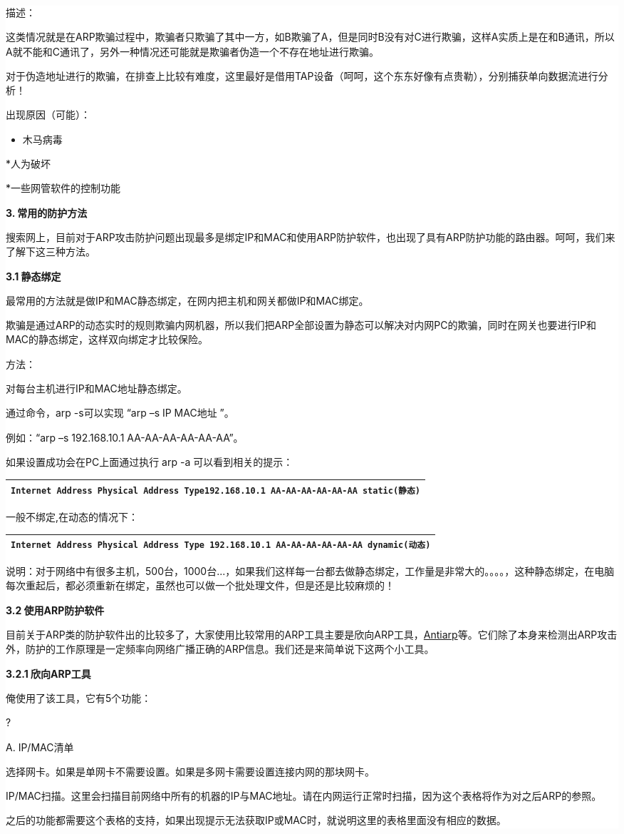 描述：

这类情况就是在ARP欺骗过程中，欺骗者只欺骗了其中一方，如B欺骗了A，但是同时B没有对C进行欺骗，这样A实质上是在和B通讯，所以A就不能和C通讯了，另外一种情况还可能就是欺骗者伪造一个不存在地址进行欺骗。

对于伪造地址进行的欺骗，在排查上比较有难度，这里最好是借用TAP设备（呵呵，这个东东好像有点贵勒），分别捕获单向数据流进行分析！

出现原因（可能）：

* 木马病毒

*人为破坏

*一些网管软件的控制功能

**3. 常用的防护方法**

搜索网上，目前对于ARP攻击防护问题出现最多是绑定IP和MAC和使用ARP防护软件，也出现了具有ARP防护功能的路由器。呵呵，我们来了解下这三种方法。

**3.1 静态绑定**

最常用的方法就是做IP和MAC静态绑定，在网内把主机和网关都做IP和MAC绑定。

欺骗是通过ARP的动态实时的规则欺骗内网机器，所以我们把ARP全部设置为静态可以解决对内网PC的欺骗，同时在网关也要进行IP和MAC的静态绑定，这样双向绑定才比较保险。

方法：

对每台主机进行IP和MAC地址静态绑定。

通过命令，arp -s可以实现 “arp –s IP MAC地址 ”。

例如：“arp –s 192.168.10.1 AA-AA-AA-AA-AA-AA”。

如果设置成功会在PC上面通过执行 arp -a 可以看到相关的提示：

| ``` Internet Address Physical Address Type192.168.10.1 AA-AA-AA-AA-AA-AA static(静态) ``` |
| --- |

一般不绑定,在动态的情况下：

| ``` Internet Address Physical Address Type 192.168.10.1 AA-AA-AA-AA-AA-AA dynamic(动态) ``` |
| --- |

说明：对于网络中有很多主机，500台，1000台...，如果我们这样每一台都去做静态绑定，工作量是非常大的。。。。，这种静态绑定，在电脑每次重起后，都必须重新在绑定，虽然也可以做一个批处理文件，但是还是比较麻烦的！

**3.2 使用ARP防护软件**

目前关于ARP类的防护软件出的比较多了，大家使用比较常用的ARP工具主要是欣向ARP工具，[Antiarp](/blog/crantiarp42)等。它们除了本身来检测出ARP攻击外，防护的工作原理是一定频率向网络广播正确的ARP信息。我们还是来简单说下这两个小工具。

**3.2.1 欣向ARP工具**

俺使用了该工具，它有5个功能：

?

A. IP/MAC清单

选择网卡。如果是单网卡不需要设置。如果是多网卡需要设置连接内网的那块网卡。

IP/MAC扫描。这里会扫描目前网络中所有的机器的IP与MAC地址。请在内网运行正常时扫描，因为这个表格将作为对之后ARP的参照。

之后的功能都需要这个表格的支持，如果出现提示无法获取IP或MAC时，就说明这里的表格里面没有相应的数据。
